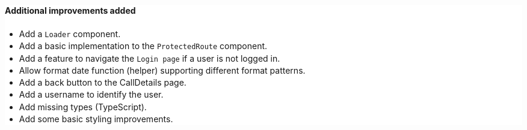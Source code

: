 





<a name="005"></a>
#### Additional improvements added
- Add a `Loader` component.
- Add a basic implementation to the `ProtectedRoute` component.
- Add a feature to navigate the `Login page` if a user is not logged in.
- Allow format date function (helper) supporting different format patterns.
- Add a back button to the CallDetails page.
- Add a username to identify the user.
- Add missing types (TypeScript).
- Add some basic styling improvements.
